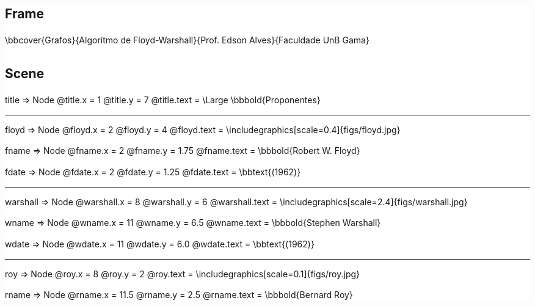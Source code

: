 ## Frame
\bbcover{Grafos}{Algoritmo de Floyd-Warshall}{Prof. Edson Alves}{Faculdade UnB Gama}

## Scene

title => Node
    @title.x = 1
    @title.y = 7
    @title.text = \Large \bbbold{Proponentes}

---

floyd => Node
    @floyd.x = 2
    @floyd.y = 4
    @floyd.text = \includegraphics[scale=0.4]{figs/floyd.jpg}

fname => Node
    @fname.x = 2
    @fname.y = 1.75
    @fname.text = \bbbold{Robert W. Floyd}

fdate => Node
    @fdate.x = 2
    @fdate.y = 1.25
    @fdate.text = \bbtext{(1962)}


---

warshall => Node
    @warshall.x = 8
    @warshall.y = 6
    @warshall.text = \includegraphics[scale=2.4]{figs/warshall.jpg}

wname => Node
    @wname.x = 11
    @wname.y = 6.5
    @wname.text = \bbbold{Stephen Warshall}

wdate => Node
    @wdate.x = 11
    @wdate.y = 6.0
    @wdate.text = \bbtext{(1962)}

---

roy => Node
    @roy.x = 8
    @roy.y = 2
    @roy.text = \includegraphics[scale=0.1]{figs/roy.jpg}

rname => Node
    @rname.x = 11.5
    @rname.y = 2.5
    @rname.text = \bbbold{Bernard Roy}
